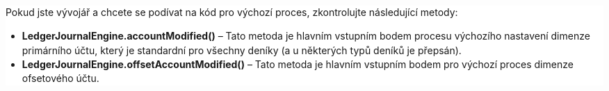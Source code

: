 Pokud jste vývojář a chcete se podívat na kód pro výchozí proces, zkontrolujte následující metody:

- **LedgerJournalEngine.accountModified()** – Tato metoda je hlavním vstupním bodem procesu výchozího nastavení dimenze primárního účtu, který je standardní pro všechny deníky (a u některých typů deníků je přepsán).
- **LedgerJournalEngine.offsetAccountModified()** – Tato metoda je hlavním vstupním bodem pro výchozí proces dimenze ofsetového účtu.
